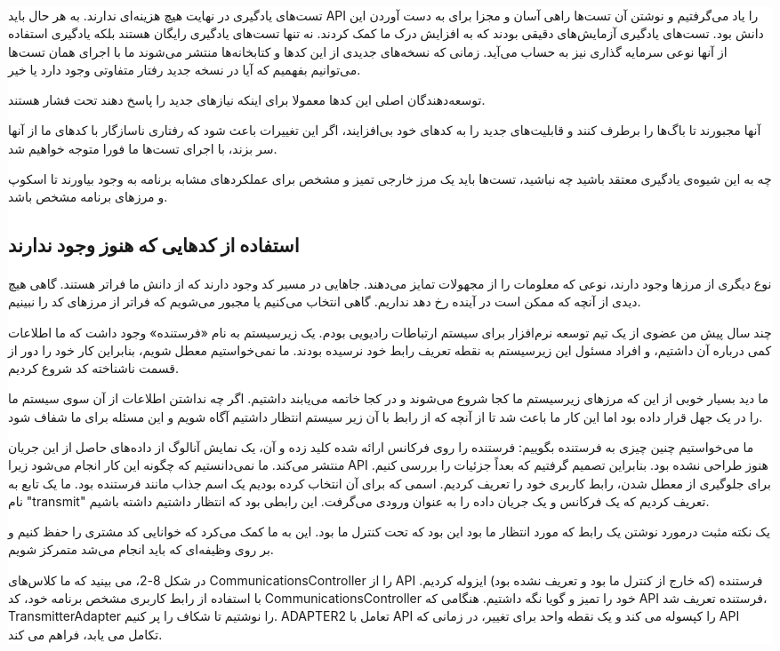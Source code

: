 تست‌های یادگیری در نهایت هیچ هزینه‌ای ندارند. به هر حال باید API را یاد می‌گرفتیم و نوشتن آن تست‌ها راهی آسان و مجزا برای به دست آوردن این دانش بود. تست‌های یادگیری آزمایش‌های دقیقی بودند که به افزایش درک ما کمک کردند.
نه تنها تست‌های یادگیری رایگان هستند بلکه یادگیری استفاده از آنها نوعی سرمایه گذاری نیز به حساب می‌آید. زمانی که نسخه‌های جدیدی از این کدها و کتابخانه‌ها منتشر می‌شوند ما با اجرای همان تست‌ها می‌توانیم بفهمیم که آیا در نسخه جدید رفتار متفاوتی وجود دارد یا خیر.

توسعه‌دهندگان اصلی این کدها معمولا برای اینکه نیازهای جدید را پاسخ دهند تحت فشار هستند.

آنها مجبورند تا باگ‌ها را برطرف کنند و قابلیت‌های جدید را به کدهای خود بی‌افزایند، اگر این تغییرات باعث شود که رفتاری ناسازگار با کدهای ما از آنها سر بزند، با اجرای تست‌ها ما فورا متوجه خواهیم شد.

چه به این شیوه‌ی یادگیری معتقد باشید چه نباشید، تست‌ها باید یک مرز خارجی تمیز و مشخص برای عملکردهای مشابه برنامه به وجود بیاورند تا اسکوپ و مرزهای برنامه مشخص باشد.

## استفاده از کدهایی که هنوز وجود ندارند
نوع دیگری از مرزها وجود دارند، نوعی که معلومات را از مجهولات تمایز می‌دهند.
جاهایی در مسیر کد وجود دارند که از دانش ما فراتر هستند. گاهی هیچ دیدی از آنچه که ممکن است در آینده رخ دهد نداریم. گاهی انتخاب می‌کنیم یا مجبور می‌شویم که فراتر از مرزهای کد را نبینیم.

چند سال پیش من عضوی از یک تیم توسعه نرم‌افزار برای سیستم ارتباطات رادیویی بودم. یک زیرسیستم به نام «فرستنده» وجود داشت که ما اطلاعات کمی درباره آن داشتیم، و افراد مسئول این زیرسیستم به نقطه تعریف رابط خود نرسیده بودند. ما نمی‌خواستیم معطل شویم، بنابراین کار خود را دور از قسمت ناشناخته کد شروع کردیم.

ما دید بسیار خوبی از این که مرزهای زیرسیستم ما کجا شروع می‌شوند و در کجا خاتمه می‌یابند داشتیم. اگر چه نداشتن اطلاعات از آن سوی سیستم ما را در یک جهل قرار داده بود اما این کار ما باعث شد تا از آنچه که از رابط با آن زیر سیستم انتظار داشتیم آگاه شویم و این مسئله برای ما شفاف شود.

ما می‌خواستیم چنین چیزی به فرستنده بگوییم:
فرستنده را روی فرکانس ارائه شده کلید زده و آن، یک نمایش آنالوگ از داده‌های حاصل از این جریان منتشر می‌کند. ما نمی‌دانستیم که چگونه این کار انجام می‌شود زیرا API هنوز طراحی نشده بود. بنابراین تصمیم گرفتیم که بعداً جزئیات را بررسی کنیم. برای جلوگیری از معطل  شدن، رابط کاربری خود را تعریف کردیم. اسمی که برای آن انتخاب کرده بودیم یک اسم جذاب  مانند فرستنده بود. ما یک تابع به نام "transmit" تعریف کردیم که یک فرکانس و یک جریان داده را  به عنوان ورودی می‌گرفت. این رابطی بود که انتظار داشتیم داشته باشیم.


یک نکته مثبت درمورد نوشتن یک رابط که مورد انتظار ما بود این بود که تحت کنترل ما بود. این به ما کمک می‌کرد که خوانایی کد مشتری را حفظ کنیم و بر روی وظیفه‌ای که باید انجام می‌شد متمرکز شویم.

در شکل 8-2، می بینید که ما کلاس‌های CommunicationsController را از API فرستنده (که خارج از کنترل ما بود و تعریف نشده بود) ایزوله کردیم. با استفاده از رابط کاربری مشخص برنامه خود، کد CommunicationsController خود را تمیز و گویا نگه داشتیم. هنگامی که API فرستنده تعریف شد، TransmitterAdapter را نوشتیم تا شکاف را پر کنیم. ADAPTER2 تعامل با API را کپسوله می کند و یک نقطه واحد برای تغییر، در زمانی که API تکامل می یابد، فراهم می کند.

</div>
